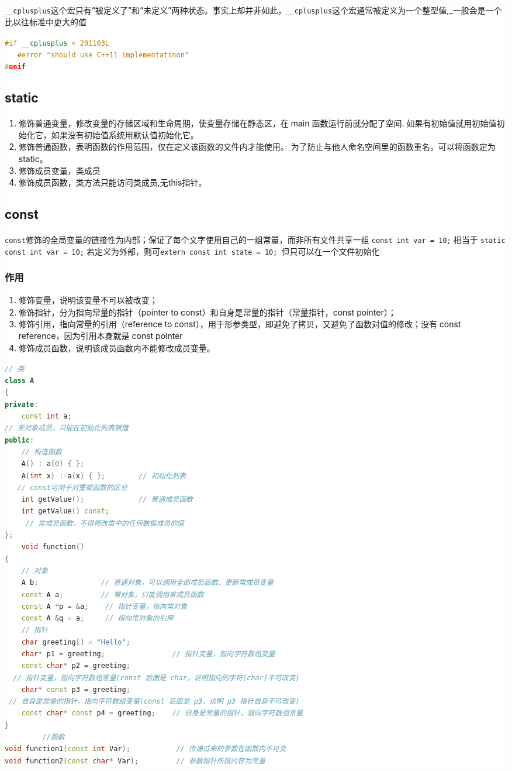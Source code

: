 `__cplusplus`这个宏只有“被定义了”和“未定义”两种状态。事实上却并非如此，`__cplusplus`这个宏通常被定义为一个整型值,_一般会是一个比以往标准中更大的值

```cpp
#if __cplusplus < 201103L
   #error "should use C++11 implementatinon"
#enif
```

## static

1. 修饰普通变量，修改变量的存储区域和生命周期，使变量存储在静态区，在 main 函数运行前就分配了空间.
如果有初始值就用初始值初始化它，如果没有初始值系统用默认值初始化它。
2. 修饰普通函数，表明函数的作用范围，仅在定义该函数的文件内才能使用。
为了防止与他人命名空间里的函数重名，可以将函数定为 static。
3. 修饰成员变量，类成员
4. 修饰成员函数，类方法只能访问类成员,无this指针。

## const
`const`修饰的全局变量的链接性为内部；保证了每个文字使用自己的一组常量，而非所有文件共享一组
`const int var = 10;` 相当于 `static const int var = 10;`
若定义为外部，则可`extern const int state = 10; `但只可以在一个文件初始化

### 作用
1. 修饰变量，说明该变量不可以被改变；
2. 修饰指针，分为指向常量的指针（pointer to const）和自身是常量的指针（常量指针，const pointer）；
3. 修饰引用，指向常量的引用（reference to const），用于形参类型，即避免了拷贝，又避免了函数对值的修改；没有 const reference，因为引用本身就是 const pointer
4. 修饰成员函数，说明该成员函数内不能修改成员变量。

```cpp
// 类
class A
{
private:
    const int a;                
// 常对象成员，只能在初始化列表赋值
public:
    // 构造函数
    A() : a(0) { };
    A(int x) : a(x) { };        // 初始化列表
   // const可用于对重载函数的区分
    int getValue();             // 普通成员函数
    int getValue() const;  
     // 常成员函数，不得修改类中的任何数据成员的值
};
	void function()
{
    // 对象
    A b;               // 普通对象，可以调用全部成员函数、更新常成员变量
    const A a;         // 常对象，只能调用常成员函数
    const A *p = &a;    // 指针变量，指向常对象
    const A &q = a;     // 指向常对象的引用
    // 指针
    char greeting[] = "Hello";
    char* p1 = greeting;                // 指针变量，指向字符数组变量
    const char* p2 = greeting;  
  // 指针变量，指向字符数组常量(const 后面是 char，说明指向的字符(char)不可改变)
    char* const p3 = greeting; 
 // 自身是常量的指针，指向字符数组变量(const 后面是 p3，说明 p3 指针自身不可改变)
    const char* const p4 = greeting;    // 自身是常量的指针，指向字符数组常量
}
		 //函数
void function1(const int Var);           // 传递过来的参数在函数内不可变
void function2(const char* Var);         // 参数指针所指内容为常量
```